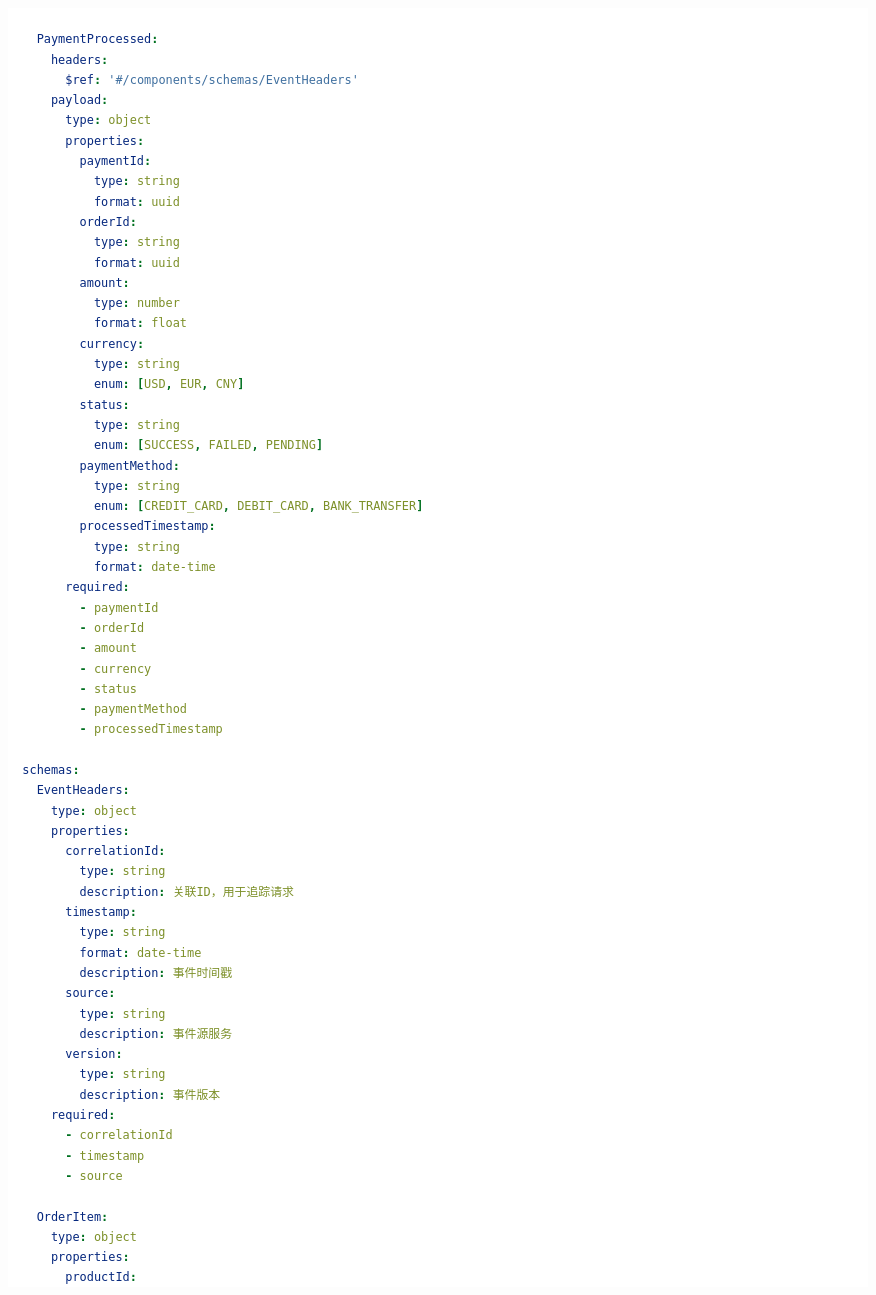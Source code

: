 ```yaml

    PaymentProcessed:
      headers:
        $ref: '#/components/schemas/EventHeaders'
      payload:
        type: object
        properties:
          paymentId:
            type: string
            format: uuid
          orderId:
            type: string
            format: uuid
          amount:
            type: number
            format: float
          currency:
            type: string
            enum: [USD, EUR, CNY]
          status:
            type: string
            enum: [SUCCESS, FAILED, PENDING]
          paymentMethod:
            type: string
            enum: [CREDIT_CARD, DEBIT_CARD, BANK_TRANSFER]
          processedTimestamp:
            type: string
            format: date-time
        required:
          - paymentId
          - orderId
          - amount
          - currency
          - status
          - paymentMethod
          - processedTimestamp

  schemas:
    EventHeaders:
      type: object
      properties:
        correlationId:
          type: string
          description: 关联ID，用于追踪请求
        timestamp:
          type: string
          format: date-time
          description: 事件时间戳
        source:
          type: string
          description: 事件源服务
        version:
          type: string
          description: 事件版本
      required:
        - correlationId
        - timestamp
        - source

    OrderItem:
      type: object
      properties:
        productId:
```